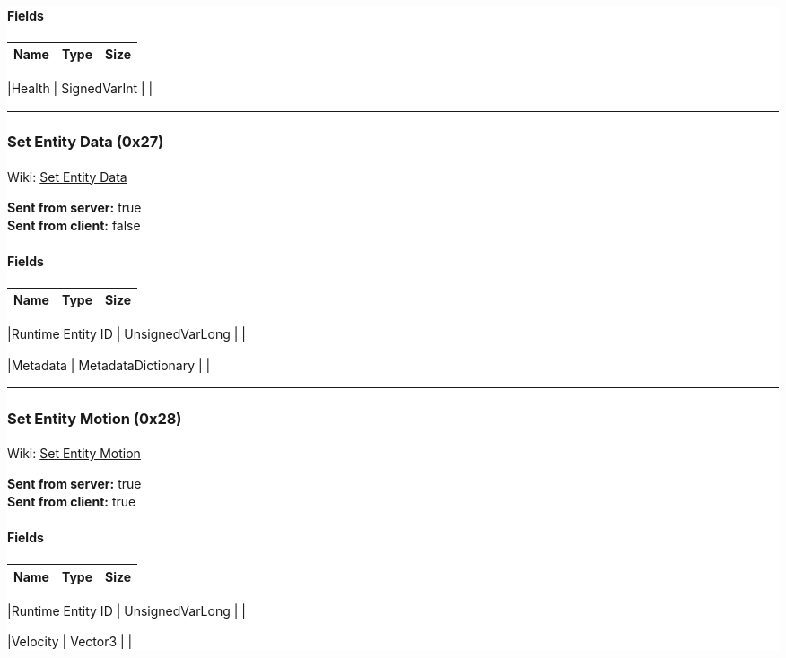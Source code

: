 



#### Fields

| Name | Type | Size |
|:-----|:-----|:-----|



|Health | SignedVarInt |  |

-----------------------------------------------------------------------

### Set Entity Data (0x27)
Wiki: [Set Entity Data](https://github.com/NiclasOlofsson/MiNET/wiki//Protocol-SetEntityData)

**Sent from server:** true  
**Sent from client:** false





#### Fields

| Name | Type | Size |
|:-----|:-----|:-----|



|Runtime Entity ID | UnsignedVarLong |  |



|Metadata | MetadataDictionary |  |

-----------------------------------------------------------------------

### Set Entity Motion (0x28)
Wiki: [Set Entity Motion](https://github.com/NiclasOlofsson/MiNET/wiki//Protocol-SetEntityMotion)

**Sent from server:** true  
**Sent from client:** true





#### Fields

| Name | Type | Size |
|:-----|:-----|:-----|



|Runtime Entity ID | UnsignedVarLong |  |



|Velocity | Vector3 |  |

